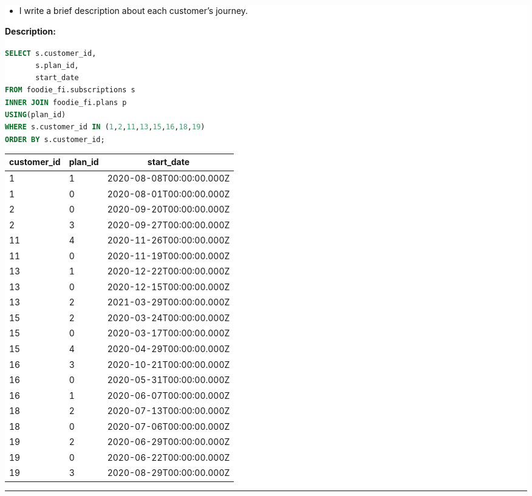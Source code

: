 - I write a brief description about each customer’s journey.

**Description:**

```sql
SELECT s.customer_id,
	   s.plan_id, 
       start_date
FROM foodie_fi.subscriptions s
INNER JOIN foodie_fi.plans p
USING(plan_id)
WHERE s.customer_id IN (1,2,11,13,15,16,18,19)
ORDER BY s.customer_id;
```

| customer_id | plan_id | start_date               |
| ----------- | ------- | ------------------------ |
| 1           | 1       | 2020-08-08T00:00:00.000Z |
| 1           | 0       | 2020-08-01T00:00:00.000Z |
| 2           | 0       | 2020-09-20T00:00:00.000Z |
| 2           | 3       | 2020-09-27T00:00:00.000Z |
| 11          | 4       | 2020-11-26T00:00:00.000Z |
| 11          | 0       | 2020-11-19T00:00:00.000Z |
| 13          | 1       | 2020-12-22T00:00:00.000Z |
| 13          | 0       | 2020-12-15T00:00:00.000Z |
| 13          | 2       | 2021-03-29T00:00:00.000Z |
| 15          | 2       | 2020-03-24T00:00:00.000Z |
| 15          | 0       | 2020-03-17T00:00:00.000Z |
| 15          | 4       | 2020-04-29T00:00:00.000Z |
| 16          | 3       | 2020-10-21T00:00:00.000Z |
| 16          | 0       | 2020-05-31T00:00:00.000Z |
| 16          | 1       | 2020-06-07T00:00:00.000Z |
| 18          | 2       | 2020-07-13T00:00:00.000Z |
| 18          | 0       | 2020-07-06T00:00:00.000Z |
| 19          | 2       | 2020-06-29T00:00:00.000Z |
| 19          | 0       | 2020-06-22T00:00:00.000Z |
| 19          | 3       | 2020-08-29T00:00:00.000Z |

***

